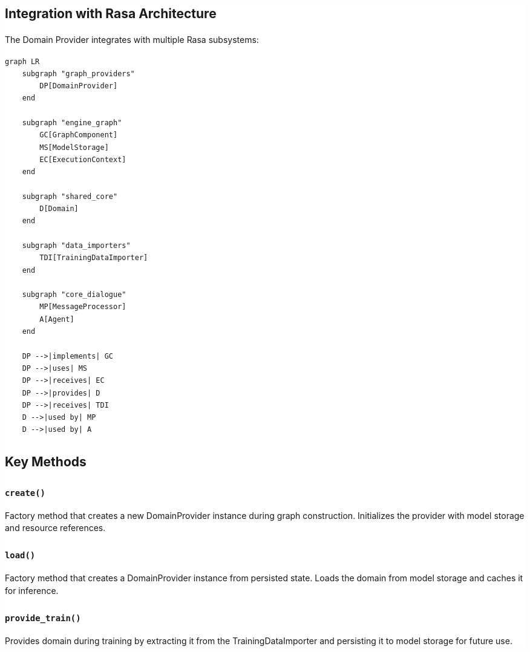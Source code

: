 ## Integration with Rasa Architecture

The Domain Provider integrates with multiple Rasa subsystems:

```mermaid
graph LR
    subgraph "graph_providers"
        DP[DomainProvider]
    end
    
    subgraph "engine_graph"
        GC[GraphComponent]
        MS[ModelStorage]
        EC[ExecutionContext]
    end
    
    subgraph "shared_core"
        D[Domain]
    end
    
    subgraph "data_importers"
        TDI[TrainingDataImporter]
    end
    
    subgraph "core_dialogue"
        MP[MessageProcessor]
        A[Agent]
    end
    
    DP -->|implements| GC
    DP -->|uses| MS
    DP -->|receives| EC
    DP -->|provides| D
    DP -->|receives| TDI
    D -->|used by| MP
    D -->|used by| A
```

## Key Methods

### `create()`
Factory method that creates a new DomainProvider instance during graph construction. Initializes the provider with model storage and resource references.

### `load()`
Factory method that creates a DomainProvider instance from persisted state. Loads the domain from model storage and caches it for inference.

### `provide_train()`
Provides domain during training by extracting it from the TrainingDataImporter and persisting it to model storage for future use.

